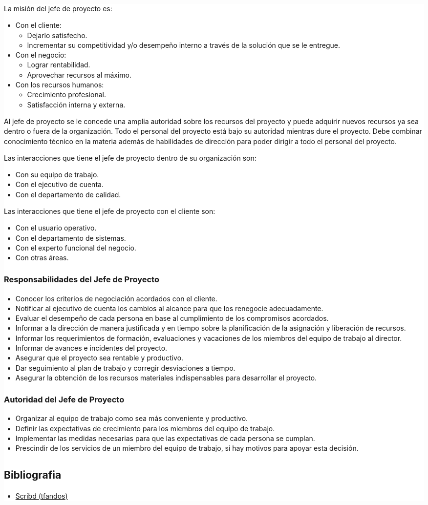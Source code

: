 <p>La misión del jefe de proyecto es:</p>
<ul><li>Con el cliente:
<ul><li>Dejarlo satisfecho.</li>
<li>Incrementar su competitividad y/o desempeño interno a través de la solución que se le entregue.</li>
</ul></li>
<li>Con el negocio:
<ul><li>Lograr rentabilidad.</li>
<li>Aprovechar recursos al máximo.</li>
</ul></li>
<li>Con los recursos humanos:
<ul><li>Crecimiento profesional.</li>
<li>Satisfacción interna y externa.</li>
</ul></li>
</ul><p>Al jefe de proyecto se le concede una amplia autoridad sobre los recursos del proyecto y puede adquirir nuevos recursos ya sea dentro o fuera de la organización. Todo el personal del proyecto está bajo su autoridad mientras dure el proyecto. Debe combinar conocimiento técnico en la materia además de habilidades de dirección para poder dirigir a todo el personal del proyecto.</p>
<p>Las interacciones que tiene el jefe de proyecto dentro de su organización son:</p>
<ul><li>Con su equipo de trabajo.</li>
<li>Con el ejecutivo de cuenta.</li>
<li>Con el departamento de calidad.</li>
</ul><p>Las interacciones que tiene el jefe de proyecto con el cliente son:</p>
<ul><li>Con el usuario operativo.</li>
<li>Con el departamento de sistemas.</li>
<li>Con el experto funcional del negocio.</li>
<li>Con otras áreas.</li>
</ul><h3>Responsabilidades del Jefe de Proyecto</h3>
<ul><li>Conocer los criterios de negociación acordados con el cliente.</li>
<li>Notificar al ejecutivo de cuenta los cambios al alcance para que los renegocie adecuadamente.</li>
<li>Evaluar el desempeño de cada persona en base al cumplimiento de los compromisos acordados.</li>
<li>Informar a la dirección de manera justificada y en tiempo sobre la planificación de la asignación y liberación de recursos.</li>
<li>Informar los requerimientos de formación, evaluaciones y vacaciones de los miembros del equipo de trabajo al director.</li>
<li>Informar de avances e incidentes del proyecto.</li>
<li>Asegurar que el proyecto sea rentable y productivo.</li>
<li>Dar seguimiento al plan de trabajo y corregir desviaciones a tiempo.</li>
<li>Asegurar la obtención de los recursos materiales indispensables para desarrollar el proyecto.</li>
</ul><h3>Autoridad del Jefe de Proyecto</h3>
<ul><li>Organizar al equipo de trabajo como sea más conveniente y productivo.</li>
<li>Definir las expectativas de crecimiento para los miembros del equipo de trabajo.</li>
<li>Implementar las medidas necesarias para que las expectativas de cada persona se cumplan.</li>
<li>Prescindir de los servicios de un miembro del equipo de trabajo, si hay motivos para apoyar esta decisión.</li>
</ul><h2>Bibliografia</h2>
<ul><li><a href="https://es.scribd.com/document/93243574/TICB2-Gestion-Del-Proceso-de-Desarrollo" rel="noopener" target="_blank">Scribd (tfandos)</a></li>
</ul> </article>
